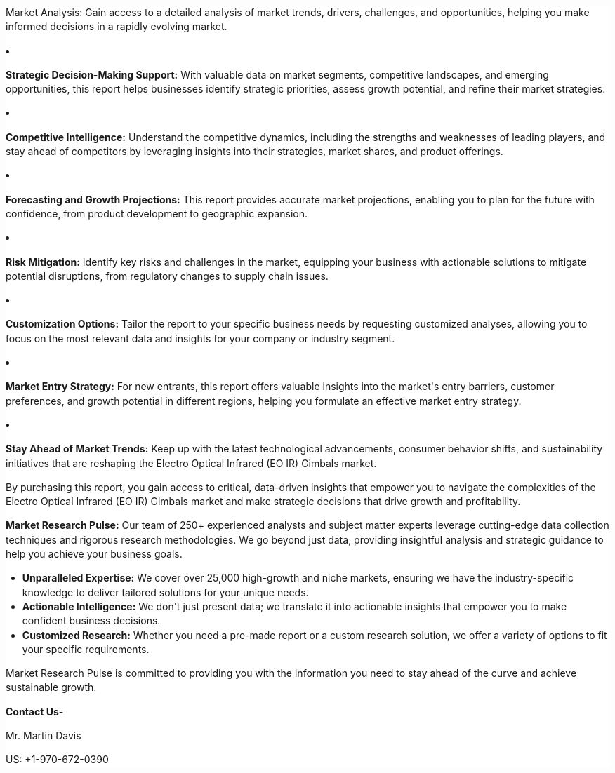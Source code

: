 Market Analysis:</strong> Gain access to a detailed analysis of market trends, drivers, challenges, and opportunities, helping you make informed decisions in a rapidly evolving market.</p></li><li><p><strong>Strategic Decision-Making Support:</strong> With valuable data on market segments, competitive landscapes, and emerging opportunities, this report helps businesses identify strategic priorities, assess growth potential, and refine their market strategies.</p></li><li><p><strong>Competitive Intelligence:</strong> Understand the competitive dynamics, including the strengths and weaknesses of leading players, and stay ahead of competitors by leveraging insights into their strategies, market shares, and product offerings.</p></li><li><p><strong>Forecasting and Growth Projections:</strong> This report provides accurate market projections, enabling you to plan for the future with confidence, from product development to geographic expansion.</p></li><li><p><strong>Risk Mitigation:</strong> Identify key risks and challenges in the market, equipping your business with actionable solutions to mitigate potential disruptions, from regulatory changes to supply chain issues.</p></li><li><p><strong>Customization Options:</strong> Tailor the report to your specific business needs by requesting customized analyses, allowing you to focus on the most relevant data and insights for your company or industry segment.</p></li><li><p><strong>Market Entry Strategy:</strong> For new entrants, this report offers valuable insights into the market's entry barriers, customer preferences, and growth potential in different regions, helping you formulate an effective market entry strategy.</p></li><li><p><strong>Stay Ahead of Market Trends:</strong> Keep up with the latest technological advancements, consumer behavior shifts, and sustainability initiatives that are reshaping the Electro Optical Infrared (EO IR) Gimbals market.</p></li></ol><p>By purchasing this report, you gain access to critical, data-driven insights that empower you to navigate the complexities of the Electro Optical Infrared (EO IR) Gimbals market and make strategic decisions that drive growth and profitability.</p><p><strong>Market Research Pulse:</strong>&nbsp;Our team of 250+ experienced analysts and subject matter experts leverage cutting-edge data collection techniques and rigorous research methodologies. We go beyond just data, providing insightful analysis and strategic guidance to help you achieve your business goals.</p><ul><li><strong>Unparalleled Expertise:</strong>&nbsp;We cover over 25,000 high-growth and niche markets, ensuring we have the industry-specific knowledge to deliver tailored solutions for your unique needs.</li><li><strong>Actionable Intelligence:</strong>&nbsp;We don't just present data; we translate it into actionable insights that empower you to make confident business decisions.</li><li><strong>Customized Research:</strong>&nbsp;Whether you need a pre-made report or a custom research solution, we offer a variety of options to fit your specific requirements.</li></ul><p>Market Research Pulse is committed to providing you with the information you need to stay ahead of the curve and achieve sustainable growth.</p><p><strong>Contact Us-</strong></p><p>Mr. Martin Davis</p><p>US: +1-970-672-0390</p>
